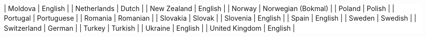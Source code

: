 | Moldova | English |
| Netherlands | Dutch |
| New Zealand | English |
| Norway | Norwegian (Bokmal) |
| Poland | Polish |
| Portugal | Portuguese |
| Romania | Romanian |
| Slovakia | Slovak |
| Slovenia | English |
| Spain | English |
| Sweden | Swedish |
| Switzerland | German |
| Turkey | Turkish |
| Ukraine | English |
| United Kingdom | English |
